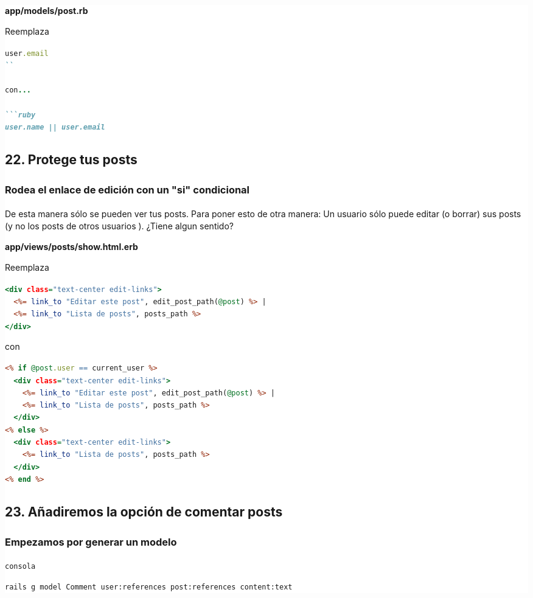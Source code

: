 **app/models/post.rb**

Reemplaza

```ruby
user.email
``

con...

```ruby
user.name || user.email
```

## 22. Protege tus posts

### Rodea el enlace de edición con un "si" condicional

De esta manera sólo se pueden ver tus posts. Para poner esto de otra manera: Un usuario sólo puede editar (o borrar) sus posts (y no los posts de otros usuarios ). ¿Tiene algun sentido?


**app/views/posts/show.html.erb**

Reemplaza

```rhtml
<div class="text-center edit-links">
  <%= link_to "Editar este post", edit_post_path(@post) %> |
  <%= link_to "Lista de posts", posts_path %>
</div>
```

con

```rhtml
<% if @post.user == current_user %>
  <div class="text-center edit-links">
    <%= link_to "Editar este post", edit_post_path(@post) %> |
    <%= link_to "Lista de posts", posts_path %>
  </div>
<% else %>
  <div class="text-center edit-links">
    <%= link_to "Lista de posts", posts_path %>
  </div>
<% end %>
```


## 23. Añadiremos la opción de comentar posts

### Empezamos por generar un modelo

`consola`

```bash
rails g model Comment user:references post:references content:text
```
